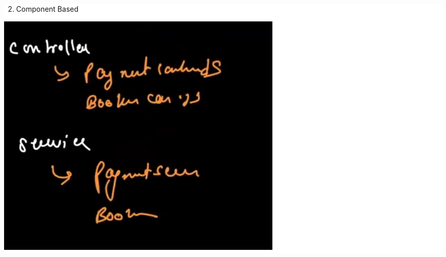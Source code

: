 2. Component Based

![Pasted image 20250520183120.png](../../Images/Pasted%20image%2020250520183120.png)

